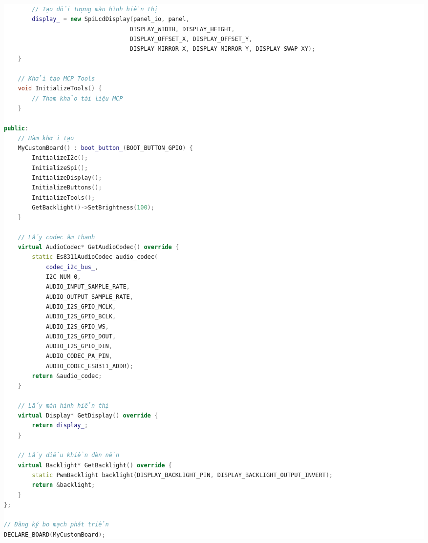 ```cpp
        // Tạo đối tượng màn hình hiển thị
        display_ = new SpiLcdDisplay(panel_io, panel,
                                    DISPLAY_WIDTH, DISPLAY_HEIGHT, 
                                    DISPLAY_OFFSET_X, DISPLAY_OFFSET_Y, 
                                    DISPLAY_MIRROR_X, DISPLAY_MIRROR_Y, DISPLAY_SWAP_XY);
    }

    // Khởi tạo MCP Tools
    void InitializeTools() {
        // Tham khảo tài liệu MCP
    }

public:
    // Hàm khởi tạo
    MyCustomBoard() : boot_button_(BOOT_BUTTON_GPIO) {
        InitializeI2c();
        InitializeSpi();
        InitializeDisplay();
        InitializeButtons();
        InitializeTools();
        GetBacklight()->SetBrightness(100);
    }

    // Lấy codec âm thanh
    virtual AudioCodec* GetAudioCodec() override {
        static Es8311AudioCodec audio_codec(
            codec_i2c_bus_, 
            I2C_NUM_0, 
            AUDIO_INPUT_SAMPLE_RATE, 
            AUDIO_OUTPUT_SAMPLE_RATE,
            AUDIO_I2S_GPIO_MCLK, 
            AUDIO_I2S_GPIO_BCLK, 
            AUDIO_I2S_GPIO_WS, 
            AUDIO_I2S_GPIO_DOUT, 
            AUDIO_I2S_GPIO_DIN,
            AUDIO_CODEC_PA_PIN, 
            AUDIO_CODEC_ES8311_ADDR);
        return &audio_codec;
    }

    // Lấy màn hình hiển thị
    virtual Display* GetDisplay() override {
        return display_;
    }
    
    // Lấy điều khiển đèn nền
    virtual Backlight* GetBacklight() override {
        static PwmBacklight backlight(DISPLAY_BACKLIGHT_PIN, DISPLAY_BACKLIGHT_OUTPUT_INVERT);
        return &backlight;
    }
};

// Đăng ký bo mạch phát triển
DECLARE_BOARD(MyCustomBoard);
```
